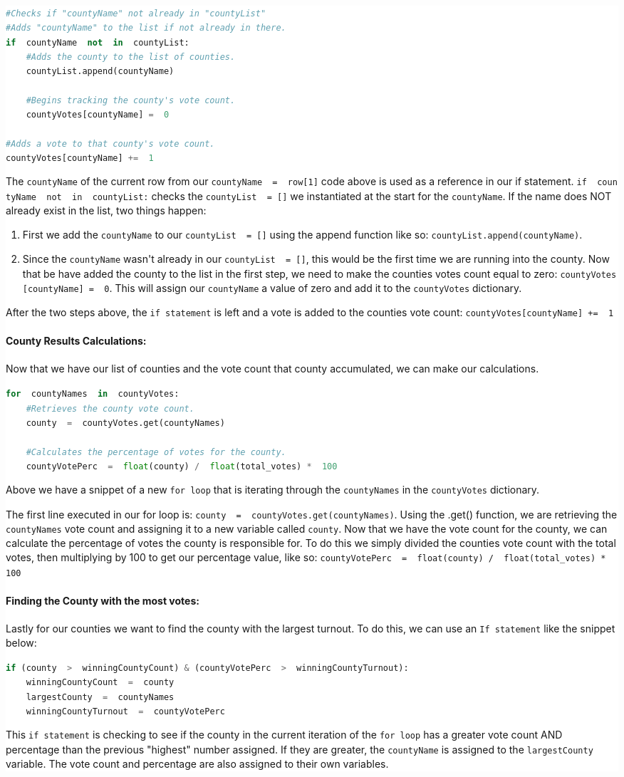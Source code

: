 ```python
#Checks if "countyName" not already in "countyList"
#Adds "countyName" to the list if not already in there.
if  countyName  not  in  countyList:
	#Adds the county to the list of counties.
	countyList.append(countyName)
	
	#Begins tracking the county's vote count.
	countyVotes[countyName] =  0
	
#Adds a vote to that county's vote count.
countyVotes[countyName] +=  1
```
The ```countyName``` of the current row from our ```countyName  =  row[1]``` code above is used as a reference in our if statement. ```if  countyName  not  in  countyList:``` checks the ```countyList  = []``` we instantiated at the start for the ```countyName```. If the name does NOT already exist in the list, two things happen:
1. First we add the ```countyName``` to our ```countyList  = []``` using the append function like so: ```countyList.append(countyName)```.

2. Since the ```countyName``` wasn't already in our ```countyList  = []```, this would be the first time we are running into the county. Now that be have added the county to the list in the first step, we need to make the counties votes count equal to zero: ```countyVotes[countyName] =  0```. This will assign our ```countyName``` a value of zero and add it to the ```countyVotes``` dictionary.

After the two steps above, the ```if statement``` is left and a vote is added to the counties vote count: ```countyVotes[countyName] +=  1```

#### County Results Calculations:
Now that we have our list of counties and the vote count that county accumulated, we can make our calculations.
```python
for  countyNames  in  countyVotes:
	#Retrieves the county vote count.
	county  =  countyVotes.get(countyNames)
	
	#Calculates the percentage of votes for the county.
	countyVotePerc  =  float(county) /  float(total_votes) *  100
```
Above we have a snippet of a new ```for loop``` that is iterating through the ```countyNames``` in the ```countyVotes``` dictionary.

The first line executed in our for loop is: ```county  =  countyVotes.get(countyNames)```. Using the .get() function, we are retrieving the ```countyNames``` vote count and assigning it to a new variable called ```county```.
Now that we have the vote count for the county, we can calculate the percentage of votes the county is responsible for. To do this we simply divided the counties vote count with the total votes, then multiplying by 100 to get our percentage value, like so: ```countyVotePerc  =  float(county) /  float(total_votes) *  100```
#### Finding the County with the most votes:
Lastly for our counties we want to find the county with the largest turnout. To do this, we can use an ```If statement``` like the snippet below:
```python
if (county  >  winningCountyCount) & (countyVotePerc  >  winningCountyTurnout):
	winningCountyCount  =  county
	largestCounty  =  countyNames
	winningCountyTurnout  =  countyVotePerc
```
This ```if statement``` is checking to see if the county in the current iteration of the ```for loop``` has a greater vote count AND percentage than the previous "highest" number assigned. If they are greater, the ```countyName``` is assigned to the ```largestCounty``` variable. The vote count and percentage are also assigned to their own variables. 

